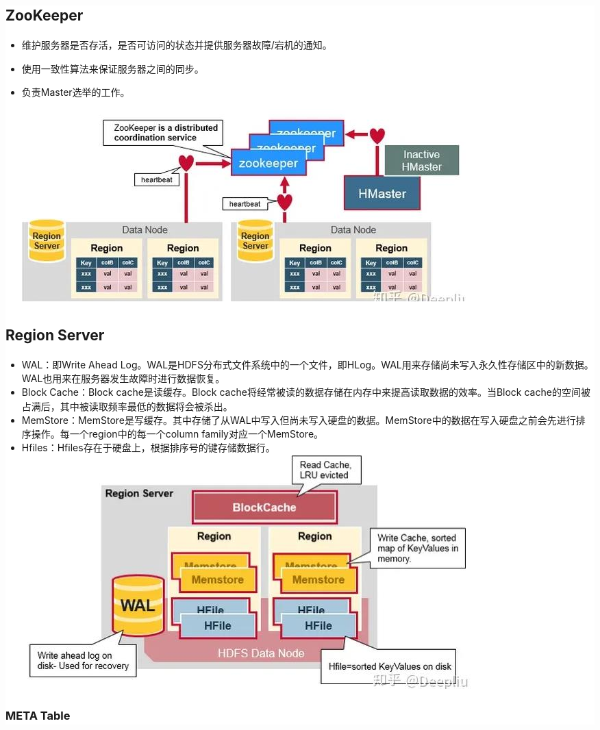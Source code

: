 ## ZooKeeper

- 维护服务器是否存活，是否可访问的状态并提供服务器故障/宕机的通知。

- 使用一致性算法来保证服务器之间的同步。

- 负责Master选举的工作。

![](attachments/20240506202006.jpg)
## Region Server
- WAL：即Write Ahead Log。WAL是HDFS分布式文件系统中的一个文件，即HLog。WAL用来存储尚未写入永久性存储区中的新数据。WAL也用来在服务器发生故障时进行数据恢复。
- Block Cache：Block cache是读缓存。Block cache将经常被读的数据存储在内存中来提高读取数据的效率。当Block cache的空间被占满后，其中被读取频率最低的数据将会被杀出。
- MemStore：MemStore是写缓存。其中存储了从WAL中写入但尚未写入硬盘的数据。MemStore中的数据在写入硬盘之前会先进行排序操作。每一个region中的每一个column family对应一个MemStore。
- Hfiles：Hfiles存在于硬盘上，根据排序号的键存储数据行。
![](attachments/20240506202105.jpg)
### META Table
